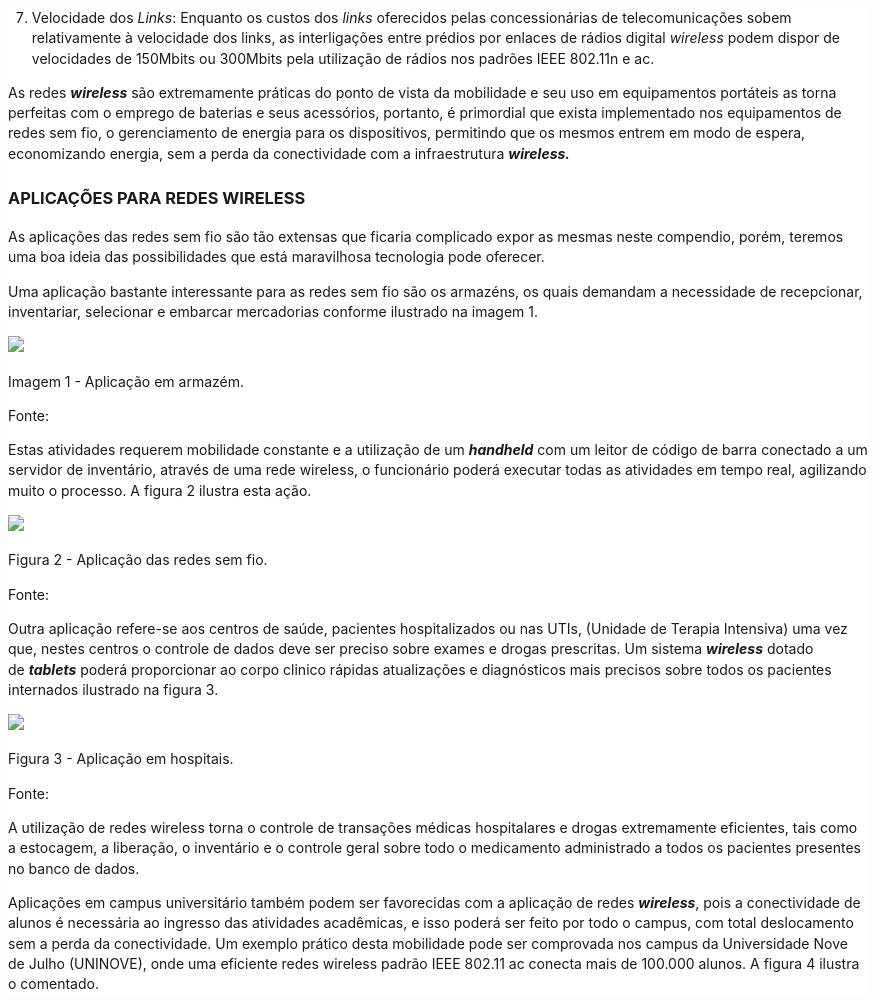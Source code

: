 7. Velocidade dos _Links_: Enquanto os custos dos _links_ oferecidos pelas concessionárias de telecomunicações sobem relativamente à velocidade dos links, as interligações entre prédios por enlaces de rádios digital _wireless_ podem dispor de velocidades de 150Mbits ou 300Mbits pela utilização de rádios nos padrões IEEE 802.11n e ac.

As redes _**wireless**_ são extremamente práticas do ponto de vista da mobilidade e seu uso em equipamentos portáteis as torna perfeitas com o emprego de baterias e seus acessórios, portanto, é primordial que exista implementado nos equipamentos de redes sem fio, o gerenciamento de energia para os dispositivos, permitindo que os mesmos entrem em modo de espera, economizando energia, sem a perda da conectividade com a infraestrutura _**wireless.**_

### APLICAÇÕES PARA REDES WIRELESS

As aplicações das redes sem fio são tão extensas que ficaria complicado expor as mesmas neste compendio, porém, teremos uma boa ideia das possibilidades que está maravilhosa tecnologia pode oferecer.

Uma aplicação bastante interessante para as redes sem fio são os armazéns, os quais demandam a necessidade de recepcionar, inventariar, selecionar e embarcar mercadorias conforme ilustrado na imagem 1.

[![](https://img.uninove.br/static/0/0/0/0/0/0/0/2/9/3/1/293196/18288.jpg)](https://img.uninove.br/static/0/0/0/0/0/0/0/2/9/3/1/293196/18288.jpg)

Imagem 1 - Aplicação em armazém.

Fonte:

Estas atividades requerem mobilidade constante e a utilização de um _**handheld**_ com um leitor de código de barra conectado a um servidor de inventário, através de uma rede wireless, o funcionário poderá executar todas as atividades em tempo real, agilizando muito o processo. A figura 2 ilustra esta ação.

[![](https://img.uninove.br/static/0/0/0/0/0/0/0/2/9/3/1/293199/18289.jpg)](https://img.uninove.br/static/0/0/0/0/0/0/0/2/9/3/1/293199/18289.jpg)

Figura 2 - Aplicação das redes sem fio.

Fonte:

Outra aplicação refere-se aos centros de saúde, pacientes hospitalizados ou nas UTIs, (Unidade de Terapia Intensiva) uma vez que, nestes centros o controle de dados deve ser preciso sobre exames e drogas prescritas. Um sistema _**wireless**_ dotado de _**tablets**_ poderá proporcionar ao corpo clinico rápidas atualizações e diagnósticos mais precisos sobre todos os pacientes internados ilustrado na figura 3.

[![](https://img.uninove.br/static/0/0/0/0/0/0/0/2/9/3/2/293200/18291.jpg)](https://img.uninove.br/static/0/0/0/0/0/0/0/2/9/3/2/293200/18291.jpg)

Figura 3 - Aplicação em hospitais.

Fonte:

A utilização de redes wireless torna o controle de transações médicas hospitalares e drogas extremamente eficientes, tais como a estocagem, a liberação, o inventário e o controle geral sobre todo o medicamento administrado a todos os pacientes presentes no banco de dados.

Aplicações em campus universitário também podem ser favorecidas com a aplicação de redes _**wireless**_, pois a conectividade de alunos é necessária ao ingresso das atividades acadêmicas, e isso poderá ser feito por todo o campus, com total deslocamento sem a perda da conectividade. Um exemplo prático desta mobilidade pode ser comprovada nos campus da Universidade Nove de Julho (UNINOVE), onde uma eficiente redes wireless padrão IEEE 802.11 ac conecta mais de 100.000 alunos. A figura 4 ilustra o comentado.
